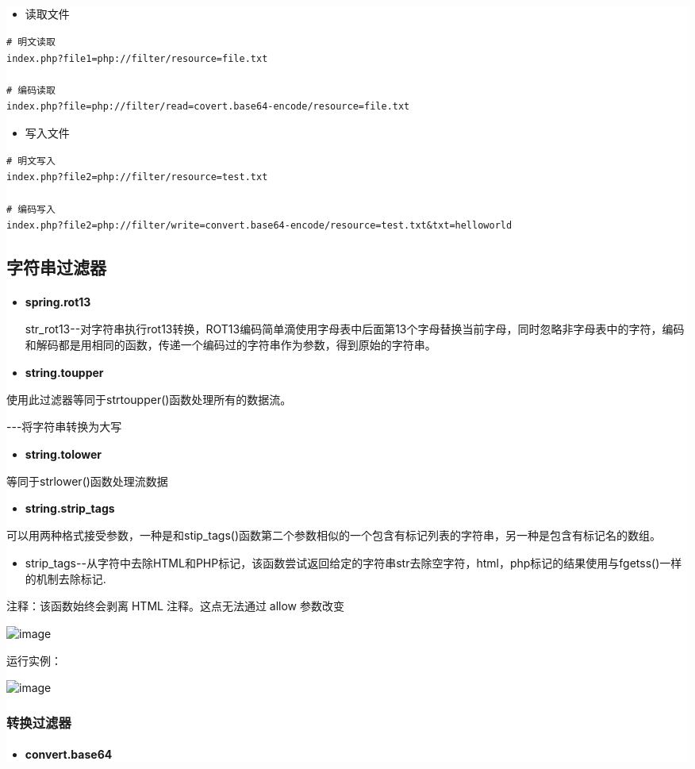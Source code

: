* 读取文件

```
# 明文读取
index.php?file1=php://filter/resource=file.txt

# 编码读取
index.php?file=php://filter/read=covert.base64-encode/resource=file.txt

```

* 写入文件

```
# 明文写入
index.php?file2=php://filter/resource=test.txt

# 编码写入
index.php?file2=php://filter/write=convert.base64-encode/resource=test.txt&txt=helloworld
```

## 字符串过滤器

* **spring.rot13**

    str_rot13--对字符串执行rot13转换，ROT13编码简单滴使用字母表中后面第13个字母替换当前字母，同时忽略非字母表中的字符，编码和解码都是用相同的函数，传递一个编码过的字符串作为参数，得到原始的字符串。

* **string.toupper**

使用此过滤器等同于strtoupper()函数处理所有的数据流。

---将字符串转换为大写

* **string.tolower**

等同于strlower()函数处理流数据


* **string.strip_tags**
 
可以用两种格式接受参数，一种是和stip_tags()函数第二个参数相似的一个包含有标记列表的字符串，另一种是包含有标记名的数组。

- strip_tags--从字符中去除HTML和PHP标记，该函数尝试返回给定的字符串str去除空字符，html，php标记的结果使用与fgetss()一样的机制去除标记.
 
 
 注释：该函数始终会剥离 HTML 注释。这点无法通过 allow 参数改变
 
![image](https://user-images.githubusercontent.com/76896357/115666915-c1099b00-a377-11eb-8eb4-b63621306c21.png)

运行实例：

![image](https://user-images.githubusercontent.com/76896357/115666954-cff04d80-a377-11eb-9e91-db8aa4a54fa8.png)



### 转换过滤器

* **convert.base64**
